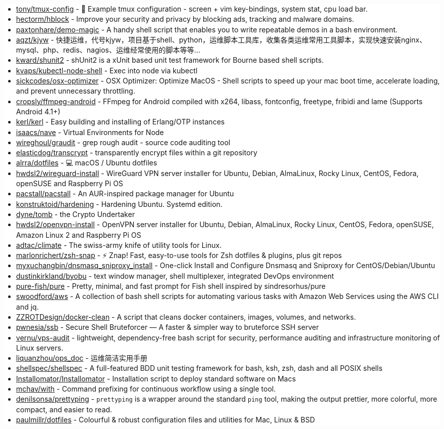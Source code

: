 * [tony/tmux-config](https://github.com/tony/tmux-config) - :green_book: Example tmux configuration - screen + vim key-bindings, system stat, cpu load bar.
* [hectorm/hblock](https://github.com/hectorm/hblock) - Improve your security and privacy by blocking ads, tracking and malware domains.
* [paxtonhare/demo-magic](https://github.com/paxtonhare/demo-magic) - A handy shell script that enables you to write repeatable demos in a bash environment.
* [aqzt/kjyw](https://github.com/aqzt/kjyw) - 快捷运维，代号kjyw，项目基于shell、python，运维脚本工具库，收集各类运维常用工具脚本，实现快速安装nginx、mysql、php、redis、nagios、运维经常使用的脚本等等...
* [kward/shunit2](https://github.com/kward/shunit2) - shUnit2 is a xUnit based unit test framework for Bourne based shell scripts.
* [kvaps/kubectl-node-shell](https://github.com/kvaps/kubectl-node-shell) - Exec into node via kubectl
* [sickcodes/osx-optimizer](https://github.com/sickcodes/osx-optimizer) - OSX Optimizer: Optimize MacOS - Shell scripts to speed up your mac boot time, accelerate loading, and prevent unnecessary throttling.
* [cropsly/ffmpeg-android](https://github.com/cropsly/ffmpeg-android) - FFmpeg for Android compiled with x264, libass, fontconfig, freetype, fribidi and lame (Supports Android 4.1+)
* [kerl/kerl](https://github.com/kerl/kerl) - Easy building and installing of Erlang/OTP instances
* [isaacs/nave](https://github.com/isaacs/nave) - Virtual Environments for Node
* [wireghoul/graudit](https://github.com/wireghoul/graudit) - grep rough audit - source code auditing tool
* [elasticdog/transcrypt](https://github.com/elasticdog/transcrypt) - transparently encrypt files within a git repository
* [alrra/dotfiles](https://github.com/alrra/dotfiles) - 💻 macOS / Ubuntu dotfiles
* [hwdsl2/wireguard-install](https://github.com/hwdsl2/wireguard-install) - WireGuard VPN server installer for Ubuntu, Debian, AlmaLinux, Rocky Linux, CentOS, Fedora, openSUSE and Raspberry Pi OS
* [pacstall/pacstall](https://github.com/pacstall/pacstall) - An AUR-inspired package manager for Ubuntu
* [konstruktoid/hardening](https://github.com/konstruktoid/hardening) - Hardening Ubuntu. Systemd edition.
* [dyne/tomb](https://github.com/dyne/tomb) - the Crypto Undertaker
* [hwdsl2/openvpn-install](https://github.com/hwdsl2/openvpn-install) - OpenVPN server installer for Ubuntu, Debian, AlmaLinux, Rocky Linux, CentOS, Fedora, openSUSE, Amazon Linux 2 and Raspberry Pi OS
* [adtac/climate](https://github.com/adtac/climate) - The swiss-army knife of utility tools for Linux.
* [marlonrichert/zsh-snap](https://github.com/marlonrichert/zsh-snap) - ⚡️ Znap! Fast, easy-to-use tools for Zsh dotfiles & plugins, plus git repos
* [myxuchangbin/dnsmasq_sniproxy_install](https://github.com/myxuchangbin/dnsmasq_sniproxy_install) - One-click Install and Configure Dnsmasq and Sniproxy for CentOS/Debian/Ubuntu
* [dustinkirkland/byobu](https://github.com/dustinkirkland/byobu) - text window manager, shell multiplexer, integrated DevOps environment
* [pure-fish/pure](https://github.com/pure-fish/pure) - Pretty, minimal, and fast prompt for Fish shell inspired by sindresorhus/pure
* [swoodford/aws](https://github.com/swoodford/aws) - A collection of bash shell scripts for automating various tasks with Amazon Web Services using the AWS CLI and jq.
* [ZZROTDesign/docker-clean](https://github.com/ZZROTDesign/docker-clean) - A script that cleans docker containers, images, volumes, and networks.
* [pwnesia/ssb](https://github.com/pwnesia/ssb) - Secure Shell Bruteforcer — A faster & simpler way to bruteforce SSH server
* [vernu/vps-audit](https://github.com/vernu/vps-audit) - lightweight, dependency-free bash script for security, performance auditing and infrastructure monitoring of Linux servers.
* [liquanzhou/ops_doc](https://github.com/liquanzhou/ops_doc) - 运维简洁实用手册
* [shellspec/shellspec](https://github.com/shellspec/shellspec) - A full-featured BDD unit testing framework for bash, ksh, zsh, dash and all POSIX shells
* [Installomator/Installomator](https://github.com/Installomator/Installomator) - Installation script to deploy standard software on Macs
* [mchav/with](https://github.com/mchav/with) - Command prefixing for continuous workflow using a single tool.
* [denilsonsa/prettyping](https://github.com/denilsonsa/prettyping) - `prettyping` is a wrapper around the standard `ping` tool, making the output prettier, more colorful, more compact, and easier to read.
* [paulmillr/dotfiles](https://github.com/paulmillr/dotfiles) - Colourful & robust configuration files and utilities for Mac, Linux & BSD